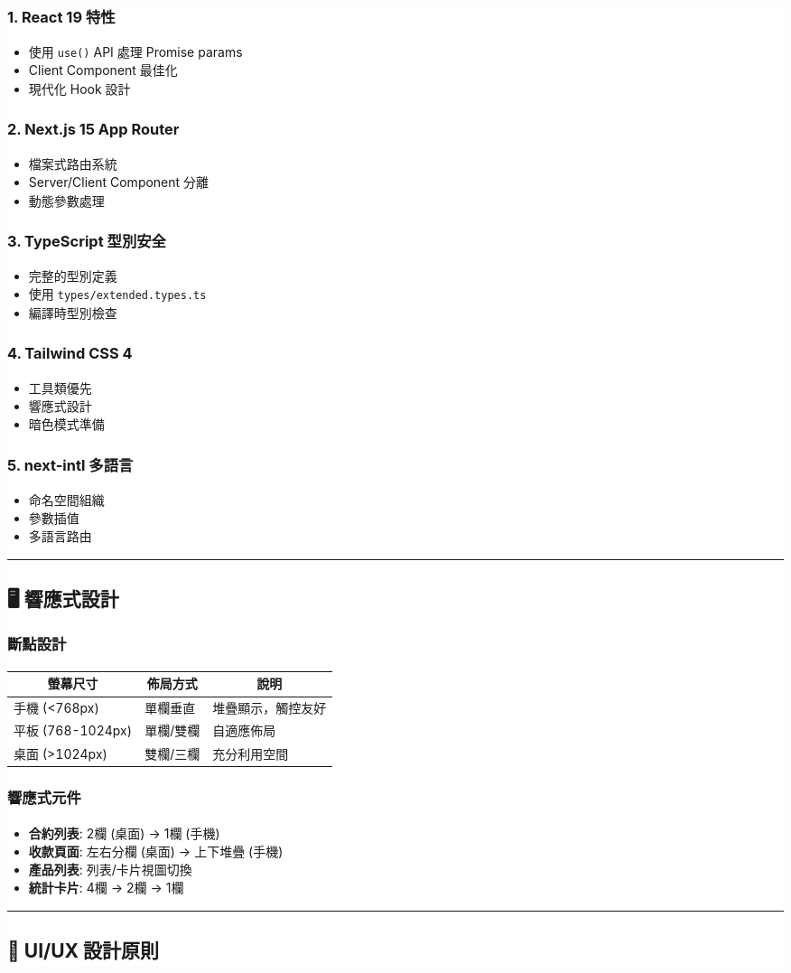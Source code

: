 ### 1. React 19 特性
- 使用 `use()` API 處理 Promise params
- Client Component 最佳化
- 現代化 Hook 設計

### 2. Next.js 15 App Router
- 檔案式路由系統
- Server/Client Component 分離
- 動態參數處理

### 3. TypeScript 型別安全
- 完整的型別定義
- 使用 `types/extended.types.ts`
- 編譯時型別檢查

### 4. Tailwind CSS 4
- 工具類優先
- 響應式設計
- 暗色模式準備

### 5. next-intl 多語言
- 命名空間組織
- 參數插值
- 多語言路由

---

## 🖥️ 響應式設計

### 斷點設計

| 螢幕尺寸 | 佈局方式 | 說明 |
|---------|---------|------|
| 手機 (<768px) | 單欄垂直 | 堆疊顯示，觸控友好 |
| 平板 (768-1024px) | 單欄/雙欄 | 自適應佈局 |
| 桌面 (>1024px) | 雙欄/三欄 | 充分利用空間 |

### 響應式元件

- **合約列表**: 2欄 (桌面) → 1欄 (手機)
- **收款頁面**: 左右分欄 (桌面) → 上下堆疊 (手機)
- **產品列表**: 列表/卡片視圖切換
- **統計卡片**: 4欄 → 2欄 → 1欄

---

## 🎨 UI/UX 設計原則
